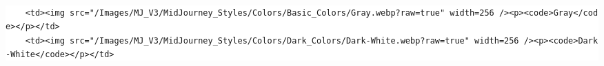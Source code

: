 		<td><img src="/Images/MJ_V3/MidJourney_Styles/Colors/Basic_Colors/Gray.webp?raw=true" width=256 /><p><code>Gray</code></p></td>
		<td><img src="/Images/MJ_V3/MidJourney_Styles/Colors/Dark_Colors/Dark-White.webp?raw=true" width=256 /><p><code>Dark-White</code></p></td>